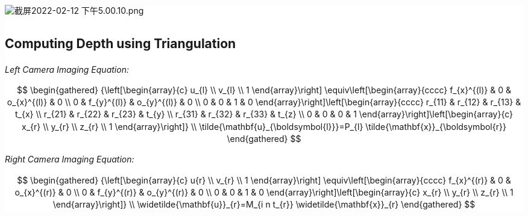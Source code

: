 ![截屏2022-02-12 下午5.00.10.png](https://s3-us-west-2.amazonaws.com/secure.notion-static.com/f379d7ca-76e5-421f-b1c7-d4e2919614e9/截屏2022-02-12_下午5.00.10.png)

## Computing Depth using Triangulation

*Left Camera Imaging Equation:*

$$
\begin{gathered}
{\left[\begin{array}{c}
u_{l} \\
v_{l} \\
1
\end{array}\right] \equiv\left[\begin{array}{cccc}
f_{x}^{(l)} & 0 & o_{x}^{(l)} & 0 \\
0 & f_{y}^{(l)} & o_{y}^{(l)} & 0 \\
0 & 0 & 1 & 0
\end{array}\right]\left[\begin{array}{cccc}
r_{11} & r_{12} & r_{13} & t_{x} \\
r_{21} & r_{22} & r_{23} & t_{y} \\
r_{31} & r_{32} & r_{33} & t_{z} \\
0 & 0 & 0 & 1
\end{array}\right]\left[\begin{array}{c}
x_{r} \\
y_{r} \\
z_{r} \\
1
\end{array}\right]} \\
\tilde{\mathbf{u}_{\boldsymbol{l}}}=P_{l} \tilde{\mathbf{x}}_{\boldsymbol{r}}
\end{gathered}
$$

*Right Camera Imaging Equation:*

$$
\begin{gathered}
{\left[\begin{array}{c}
u{r} \\
v_{r} \\
1
\end{array}\right] \equiv\left[\begin{array}{cccc}
f_{x}^{(r)} & 0 & o_{x}^{(r)} & 0 \\
0 & f_{y}^{(r)} & o_{y}^{(r)} & 0 \\
0 & 0 & 1 & 0
\end{array}\right]\left[\begin{array}{c}
x_{r} \\
y_{r} \\
z_{r} \\
1
\end{array}\right]} \\
\widetilde{\mathbf{u}}_{r}=M_{i n t_{r}} \widetilde{\mathbf{x}}_{r}
\end{gathered}
$$
